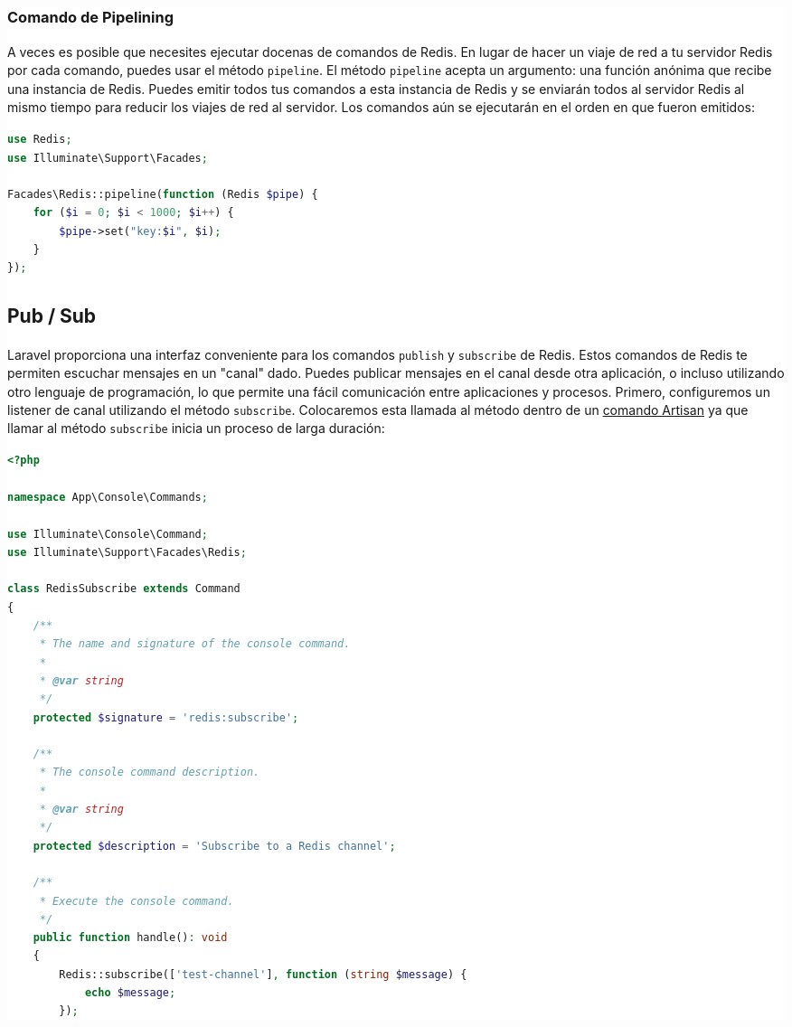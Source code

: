 <a name="pipelining-commands"></a>
### Comando de Pipelining

A veces es posible que necesites ejecutar docenas de comandos de Redis. En lugar de hacer un viaje de red a tu servidor Redis por cada comando, puedes usar el método `pipeline`. El método `pipeline` acepta un argumento: una función anónima que recibe una instancia de Redis. Puedes emitir todos tus comandos a esta instancia de Redis y se enviarán todos al servidor Redis al mismo tiempo para reducir los viajes de red al servidor. Los comandos aún se ejecutarán en el orden en que fueron emitidos:


```php
use Redis;
use Illuminate\Support\Facades;

Facades\Redis::pipeline(function (Redis $pipe) {
    for ($i = 0; $i < 1000; $i++) {
        $pipe->set("key:$i", $i);
    }
});
```

<a name="pubsub"></a>
## Pub / Sub

Laravel proporciona una interfaz conveniente para los comandos `publish` y `subscribe` de Redis. Estos comandos de Redis te permiten escuchar mensajes en un "canal" dado. Puedes publicar mensajes en el canal desde otra aplicación, o incluso utilizando otro lenguaje de programación, lo que permite una fácil comunicación entre aplicaciones y procesos.
Primero, configuremos un listener de canal utilizando el método `subscribe`. Colocaremos esta llamada al método dentro de un [comando Artisan](/docs/%7B%7Bversion%7D%7D/artisan) ya que llamar al método `subscribe` inicia un proceso de larga duración:


```php
<?php

namespace App\Console\Commands;

use Illuminate\Console\Command;
use Illuminate\Support\Facades\Redis;

class RedisSubscribe extends Command
{
    /**
     * The name and signature of the console command.
     *
     * @var string
     */
    protected $signature = 'redis:subscribe';

    /**
     * The console command description.
     *
     * @var string
     */
    protected $description = 'Subscribe to a Redis channel';

    /**
     * Execute the console command.
     */
    public function handle(): void
    {
        Redis::subscribe(['test-channel'], function (string $message) {
            echo $message;
        });
```